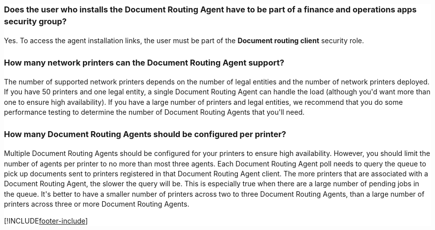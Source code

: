 ### Does the user who installs the Document Routing Agent have to be part of a finance and operations apps security group?

Yes. To access the agent installation links, the user must be part of the **Document routing client** security role.

### How many network printers can the Document Routing Agent support?

The number of supported network printers depends on the number of legal entities and the number of network printers deployed. If you have 50 printers and one legal entity, a single Document Routing Agent can handle the load (although you'd want more than one to ensure high availability). If you have a large number of printers and legal entities, we recommend that you do some performance testing to determine the number of Document Routing Agents that you'll need.

### How many Document Routing Agents should be configured per printer?

Multiple Document Routing Agents should be configured for your printers to ensure high availability. However, you should limit the number of agents per printer to no more than most three agents. Each Document Routing Agent poll needs to query the queue to pick up documents sent to printers registered in that Document Routing Agent client. The more printers that are associated with a Document Routing Agent, the slower the query will be. This is especially true when there are a large number of pending jobs in the queue. It's better to have a smaller number of printers across two to three Document Routing Agents, than a large number of printers across three or more Document Routing Agents.


[!INCLUDE[footer-include](../../../includes/footer-banner.md)]
